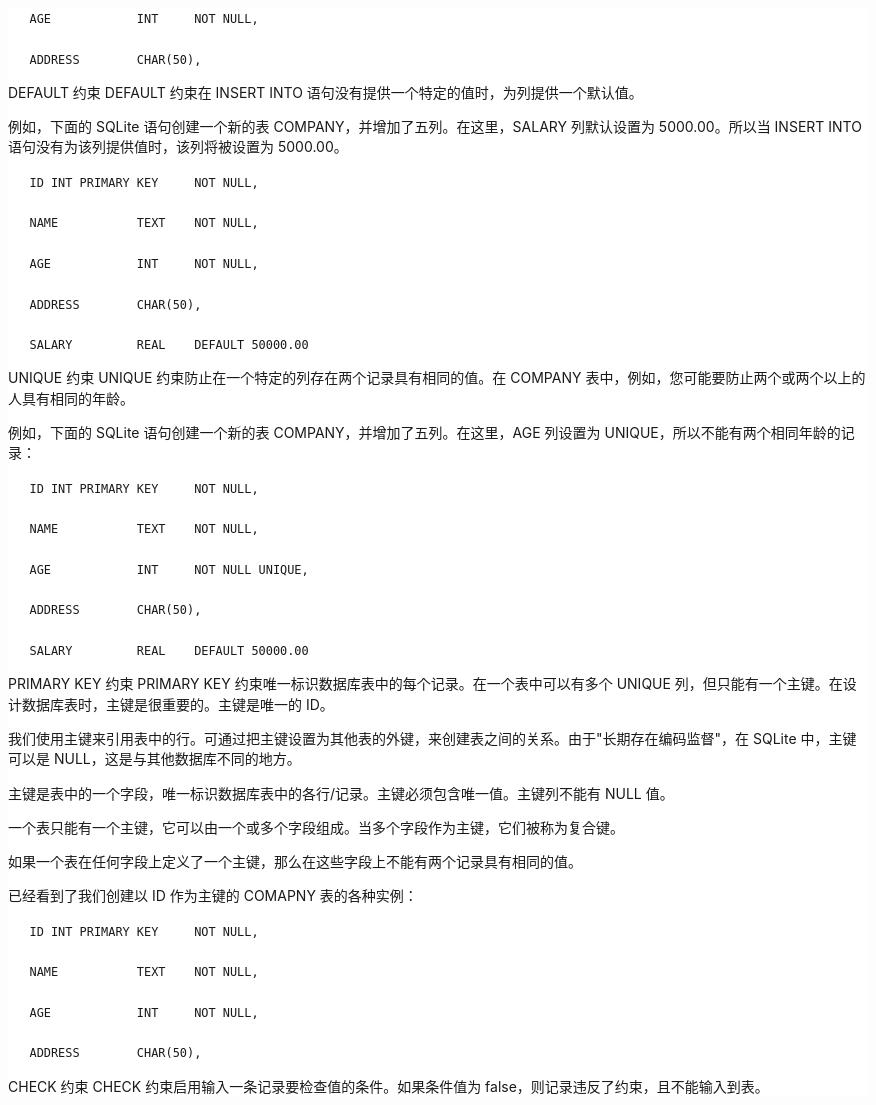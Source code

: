 	   AGE            INT     NOT NULL,
	
	   ADDRESS        CHAR(50),


DEFAULT 约束
DEFAULT 约束在 INSERT INTO 语句没有提供一个特定的值时，为列提供一个默认值。


例如，下面的 SQLite 语句创建一个新的表 COMPANY，并增加了五列。在这里，SALARY 列默认设置为 5000.00。所以当 INSERT INTO 语句没有为该列提供值时，该列将被设置为 5000.00。

	   ID INT PRIMARY KEY     NOT NULL,
	
	   NAME           TEXT    NOT NULL,
	
	   AGE            INT     NOT NULL,
	
	   ADDRESS        CHAR(50),
	
	   SALARY         REAL    DEFAULT 50000.00


UNIQUE 约束
UNIQUE 约束防止在一个特定的列存在两个记录具有相同的值。在 COMPANY 表中，例如，您可能要防止两个或两个以上的人具有相同的年龄。



例如，下面的 SQLite 语句创建一个新的表 COMPANY，并增加了五列。在这里，AGE 列设置为 UNIQUE，所以不能有两个相同年龄的记录：

	   ID INT PRIMARY KEY     NOT NULL,
	
	   NAME           TEXT    NOT NULL,
	
	   AGE            INT     NOT NULL UNIQUE,
	
	   ADDRESS        CHAR(50),
	
	   SALARY         REAL    DEFAULT 50000.00


PRIMARY KEY 约束
PRIMARY KEY 约束唯一标识数据库表中的每个记录。在一个表中可以有多个 UNIQUE 列，但只能有一个主键。在设计数据库表时，主键是很重要的。主键是唯一的 ID。

我们使用主键来引用表中的行。可通过把主键设置为其他表的外键，来创建表之间的关系。由于"长期存在编码监督"，在 SQLite 中，主键可以是 NULL，这是与其他数据库不同的地方。

主键是表中的一个字段，唯一标识数据库表中的各行/记录。主键必须包含唯一值。主键列不能有 NULL 值。

一个表只能有一个主键，它可以由一个或多个字段组成。当多个字段作为主键，它们被称为复合键。

如果一个表在任何字段上定义了一个主键，那么在这些字段上不能有两个记录具有相同的值。



已经看到了我们创建以 ID 作为主键的 COMAPNY 表的各种实例：

	   ID INT PRIMARY KEY     NOT NULL,
	
	   NAME           TEXT    NOT NULL,
	
	   AGE            INT     NOT NULL,
	
	   ADDRESS        CHAR(50),


CHECK 约束
CHECK 约束启用输入一条记录要检查值的条件。如果条件值为 false，则记录违反了约束，且不能输入到表。
